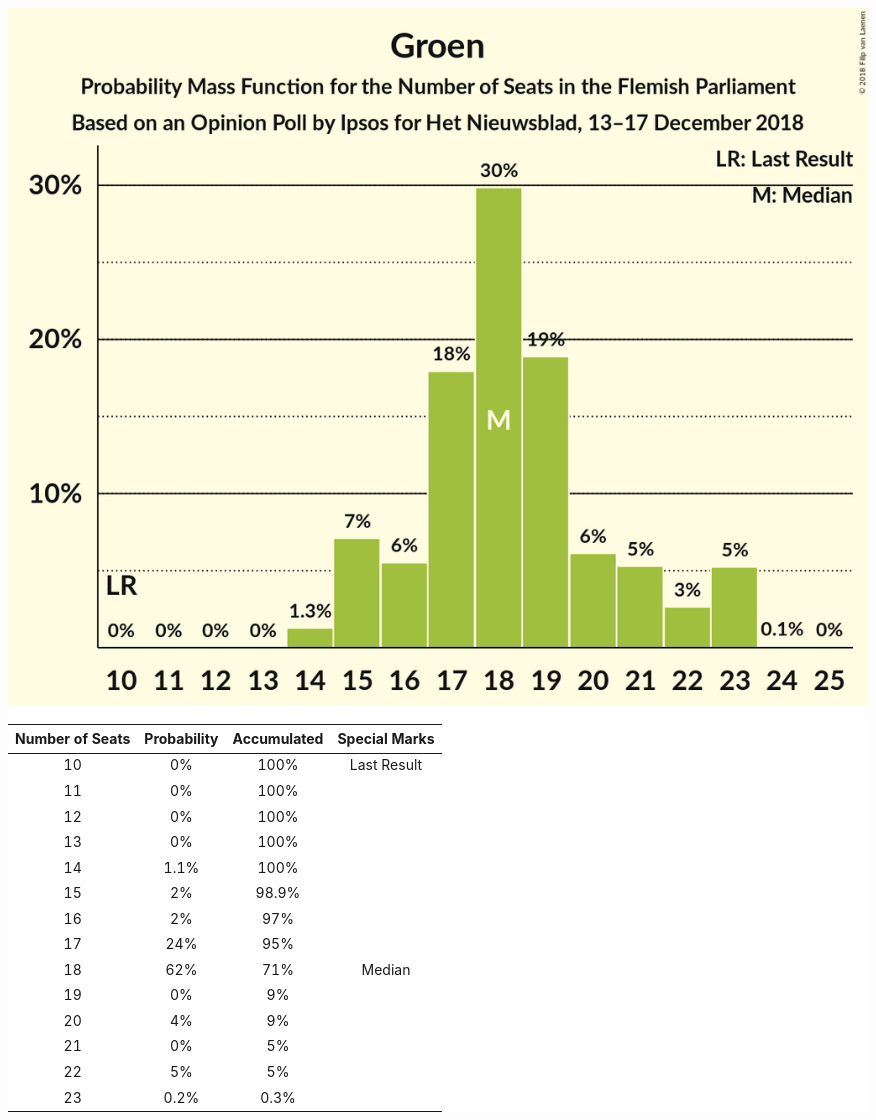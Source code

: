 ![Graph with seats probability mass function not yet produced](2018-12-17-Ipsos-seats-pmf-groen.png "Seats Probability Mass Function")

| Number of Seats | Probability | Accumulated | Special Marks |
|:---------------:|:-----------:|:-----------:|:-------------:|
| 10 | 0% | 100% | Last Result |
| 11 | 0% | 100% |  |
| 12 | 0% | 100% |  |
| 13 | 0% | 100% |  |
| 14 | 1.1% | 100% |  |
| 15 | 2% | 98.9% |  |
| 16 | 2% | 97% |  |
| 17 | 24% | 95% |  |
| 18 | 62% | 71% | Median |
| 19 | 0% | 9% |  |
| 20 | 4% | 9% |  |
| 21 | 0% | 5% |  |
| 22 | 5% | 5% |  |
| 23 | 0.2% | 0.3% |  |